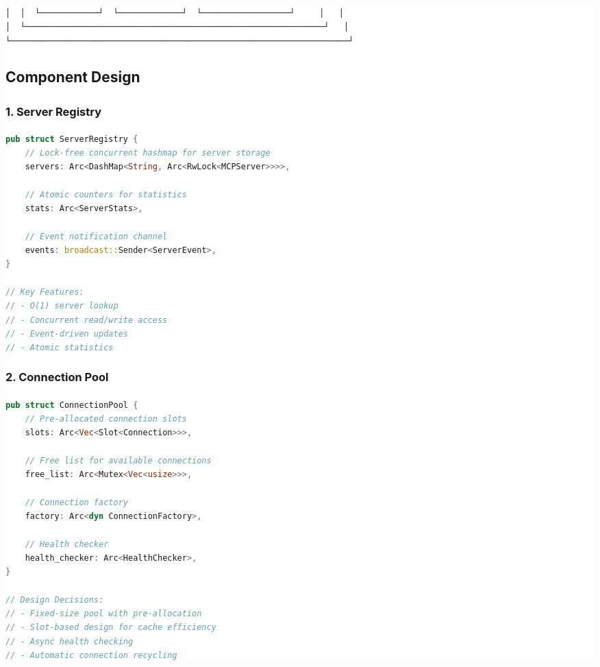 ```
│  │  └────────────┘  └─────────────┘  └──────────────────┘     │   │
│  └─────────────────────────────────────────────────────────────┘   │
└─────────────────────────────────────────────────────────────────────┘
```

## Component Design

### 1. Server Registry

```rust
pub struct ServerRegistry {
    // Lock-free concurrent hashmap for server storage
    servers: Arc<DashMap<String, Arc<RwLock<MCPServer>>>>,
    
    // Atomic counters for statistics
    stats: Arc<ServerStats>,
    
    // Event notification channel
    events: broadcast::Sender<ServerEvent>,
}

// Key Features:
// - O(1) server lookup
// - Concurrent read/write access
// - Event-driven updates
// - Atomic statistics
```

### 2. Connection Pool

```rust
pub struct ConnectionPool {
    // Pre-allocated connection slots
    slots: Arc<Vec<Slot<Connection>>>,
    
    // Free list for available connections
    free_list: Arc<Mutex<Vec<usize>>>,
    
    // Connection factory
    factory: Arc<dyn ConnectionFactory>,
    
    // Health checker
    health_checker: Arc<HealthChecker>,
}

// Design Decisions:
// - Fixed-size pool with pre-allocation
// - Slot-based design for cache efficiency
// - Async health checking
// - Automatic connection recycling
```
